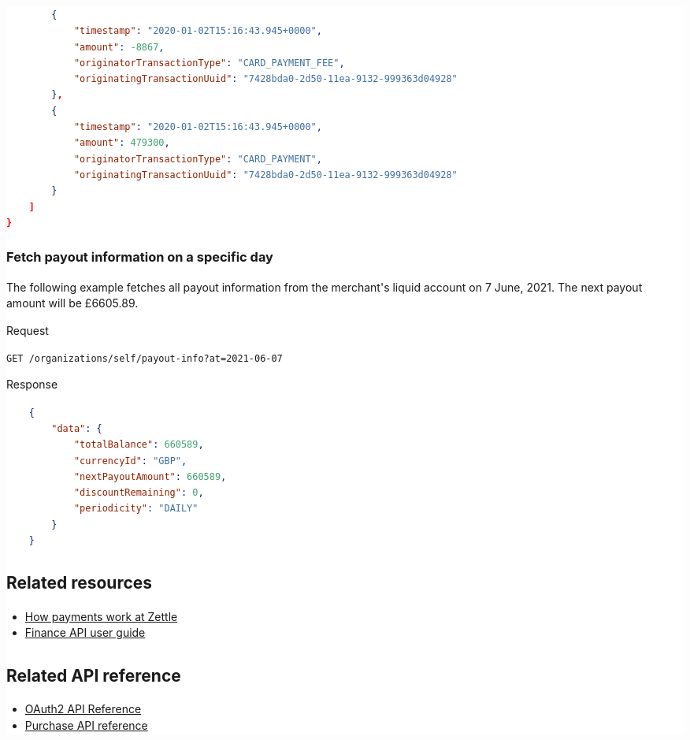 ```json
        {
            "timestamp": "2020-01-02T15:16:43.945+0000",
            "amount": -8867,
            "originatorTransactionType": "CARD_PAYMENT_FEE",
            "originatingTransactionUuid": "7428bda0-2d50-11ea-9132-999363d04928"
        },
        {
            "timestamp": "2020-01-02T15:16:43.945+0000",
            "amount": 479300,
            "originatorTransactionType": "CARD_PAYMENT",
            "originatingTransactionUuid": "7428bda0-2d50-11ea-9132-999363d04928"
        }        
    ]
}  
```

### Fetch payout information on a specific day
The following example fetches all payout information from the merchant's liquid account on 7 June, 2021. The next payout amount will be £6605.89.

Request
```http
GET /organizations/self/payout-info?at=2021-06-07
```
Response
```json
    {
        "data": {
            "totalBalance": 660589,
            "currencyId": "GBP",
            "nextPayoutAmount": 660589,
            "discountRemaining": 0,
            "periodicity": "DAILY"
        }
    }
```

## Related resources
* [How payments work at Zettle](../concepts/how-payments-work-at-Zettle.md)
* [Finance API user guide](user-guides)

## Related API reference
* [OAuth2 API Reference](../../authorization.md)
* [Purchase API reference](../../purchase.adoc)